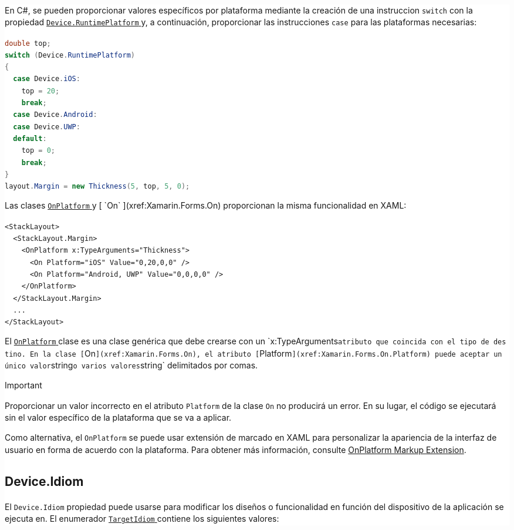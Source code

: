 En C#, se pueden proporcionar valores específicos por plataforma mediante la creación de una instruccion `switch` con la propiedad [ `Device.RuntimePlatform` ](xref:Xamarin.Forms.Device.RuntimePlatform) y, a continuación, proporcionar las instrucciones `case` para las plataformas necesarias:

```csharp
double top;
switch (Device.RuntimePlatform)
{
  case Device.iOS:
    top = 20;
    break;
  case Device.Android:
  case Device.UWP:
  default:
    top = 0;
    break;
}
layout.Margin = new Thickness(5, top, 5, 0);
```

Las clases [ `OnPlatform` ](xref:Xamarin.Forms.OnPlatform`1) y [ `On` ](xref:Xamarin.Forms.On) proporcionan la misma funcionalidad en XAML:

```xaml
<StackLayout>
  <StackLayout.Margin>
    <OnPlatform x:TypeArguments="Thickness">
      <On Platform="iOS" Value="0,20,0,0" />
      <On Platform="Android, UWP" Value="0,0,0,0" />
    </OnPlatform>
  </StackLayout.Margin>
  ...
</StackLayout>
```

El [ `OnPlatform` ](xref:Xamarin.Forms.OnPlatform`1) clase es una clase genérica que debe crearse con un `x:TypeArguments` atributo que coincida con el tipo de destino. En la clase [ `On` ](xref:Xamarin.Forms.On), el atributo [ `Platform` ](xref:Xamarin.Forms.On.Platform) puede aceptar un único valor `string` o varios valores `string` delimitados por comas.

> [!IMPORTANT]
> Proporcionar un valor incorrecto en el atributo `Platform` de la clase `On` no producirá un error. En su lugar, el código se ejecutará sin el valor específico de la plataforma que se va a aplicar.

Como alternativa, el `OnPlatform` se puede usar extensión de marcado en XAML para personalizar la apariencia de la interfaz de usuario en forma de acuerdo con la plataforma. Para obtener más información, consulte [OnPlatform Markup Extension](~/xamarin-forms/xaml/markup-extensions/consuming.md#onplatform).

<a name="Device_Idiom" />

## <a name="deviceidiom"></a>Device.Idiom

El `Device.Idiom` propiedad puede usarse para modificar los diseños o funcionalidad en función del dispositivo de la aplicación se ejecuta en. El enumerador [ `TargetIdiom` ](xref:Xamarin.Forms.TargetIdiom) contiene los siguientes valores:
